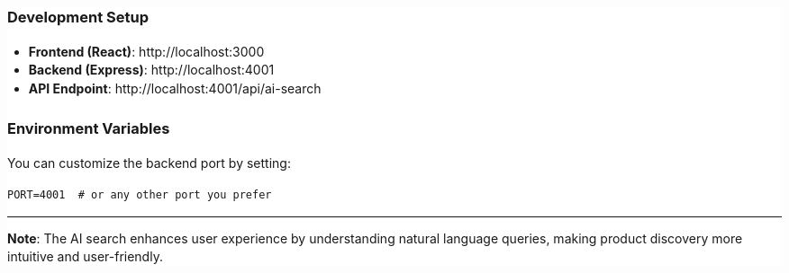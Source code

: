 ### Development Setup

- **Frontend (React)**: http://localhost:3000
- **Backend (Express)**: http://localhost:4001
- **API Endpoint**: http://localhost:4001/api/ai-search

### Environment Variables

You can customize the backend port by setting:

```env
PORT=4001  # or any other port you prefer
```

---

**Note**: The AI search enhances user experience by understanding natural language queries, making product discovery more intuitive and user-friendly.
